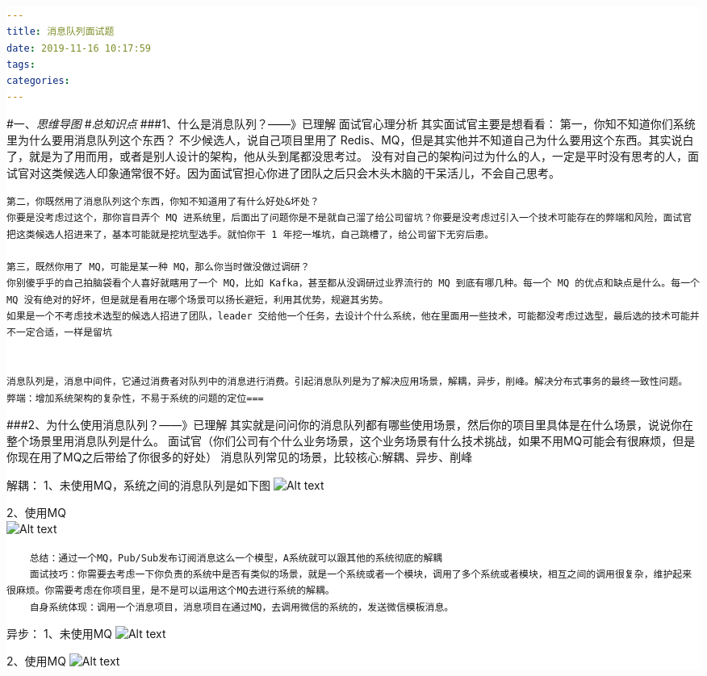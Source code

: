 ```yaml
---
title: 消息队列面试题
date: 2019-11-16 10:17:59
tags: 
categories: 
---
```

#一、*思维导图*
#*总知识点*
###1、什么是消息队列？——》已理解
	面试官心理分析
	其实面试官主要是想看看：
	第一，你知不知道你们系统里为什么要用消息队列这个东西？
	不少候选人，说自己项目里用了 Redis、MQ，但是其实他并不知道自己为什么要用这个东西。其实说白了，就是为了用而用，或者是别人设计的架构，他从头到尾都没思考过。
	没有对自己的架构问过为什么的人，一定是平时没有思考的人，面试官对这类候选人印象通常很不好。因为面试官担心你进了团队之后只会木头木脑的干呆活儿，不会自己思考。
	
	第二，你既然用了消息队列这个东西，你知不知道用了有什么好处&坏处？
	你要是没考虑过这个，那你盲目弄个 MQ 进系统里，后面出了问题你是不是就自己溜了给公司留坑？你要是没考虑过引入一个技术可能存在的弊端和风险，面试官把这类候选人招进来了，基本可能就是挖坑型选手。就怕你干 1 年挖一堆坑，自己跳槽了，给公司留下无穷后患。
	
	第三，既然你用了 MQ，可能是某一种 MQ，那么你当时做没做过调研？
	你别傻乎乎的自己拍脑袋看个人喜好就瞎用了一个 MQ，比如 Kafka，甚至都从没调研过业界流行的 MQ 到底有哪几种。每一个 MQ 的优点和缺点是什么。每一个 MQ 没有绝对的好坏，但是就是看用在哪个场景可以扬长避短，利用其优势，规避其劣势。
	如果是一个不考虑技术选型的候选人招进了团队，leader 交给他一个任务，去设计个什么系统，他在里面用一些技术，可能都没考虑过选型，最后选的技术可能并不一定合适，一样是留坑


	消息队列是，消息中间件，它通过消费者对队列中的消息进行消费。引起消息队列是为了解决应用场景，解耦，异步，削峰。解决分布式事务的最终一致性问题。
	弊端：增加系统架构的复杂性，不易于系统的问题的定位===


###2、为什么使用消息队列？——》已理解
		其实就是问问你的消息队列都有哪些使用场景，然后你的项目里具体是在什么场景，说说你在整个场景里用消息队列是什么。
		面试官（你们公司有个什么业务场景，这个业务场景有什么技术挑战，如果不用MQ可能会有很麻烦，但是你现在用了MQ之后带给了你很多的好处）
		消息队列常见的场景，比较核心:解耦、异步、削峰
	
解耦：
1、未使用MQ，系统之间的消息队列是如下图
![Alt text](./QQ截图20190518215918.png)

2、使用MQ		
![Alt text](./QQ截图20190518220121.png)
				
		总结：通过一个MQ，Pub/Sub发布订阅消息这么一个模型，A系统就可以跟其他的系统彻底的解耦
		面试技巧：你需要去考虑一下你负责的系统中是否有类似的场景，就是一个系统或者一个模块，调用了多个系统或者模块，相互之间的调用很复杂，维护起来很麻烦。你需要考虑在你项目里，是不是可以运用这个MQ去进行系统的解耦。
		自身系统体现：调用一个消息项目，消息项目在通过MQ，去调用微信的系统的，发送微信模板消息。
	
异步：
1、未使用MQ
![Alt text](./QQ截图20190518223615.png)

 2、使用MQ
![Alt text](./QQ截图20190518223626.png)
